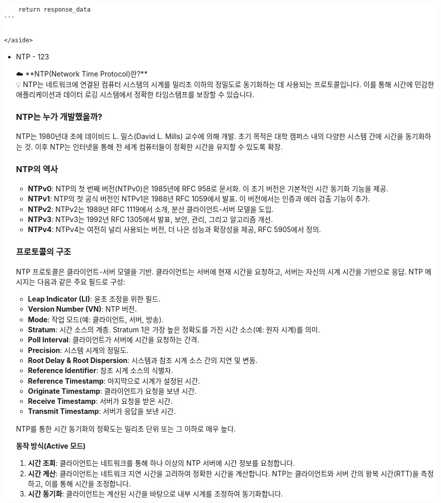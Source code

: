         return response_data
    ```
    
    </aside>
    
- NTP - 123
    
    <aside>
    ☁️ **NTP(Network Time Protocol)란?**
    
    <aside>
    💡 NTP는 네트워크에 연결된 컴퓨터 시스템의 시계를 밀리초 이하의 정밀도로 동기화하는 데 사용되는 프로토콜입니다. 이를 통해 시간에 민감한 애플리케이션과 데이터 로깅 시스템에서 정확한 타임스탬프를 보장할 수 있습니다.
    
    </aside>
    
    ### **NTP는 누가 개발했을까?**
    
    NTP는 1980년대 초에 데이비드 L. 밀스(David L. Mills) 교수에 의해 개발. 초기 목적은 대학 캠퍼스 내의 다양한 시스템 간에 시간을 동기화하는 것. 이후 NTP는 인터넷을 통해 전 세계 컴퓨터들이 정확한 시간을 유지할 수 있도록 확장.
    
    ### **NTP의 역사**
    
    - **NTPv0**: NTP의 첫 번째 버전(NTPv0)은 1985년에 RFC 958로 문서화. 이 초기 버전은 기본적인 시간 동기화 기능을 제공.
    - **NTPv1**: NTP의 첫 공식 버전인 NTPv1은 1988년 RFC 1059에서 발표. 이 버전에서는 인증과 에러 검출 기능이 추가.
    - **NTPv2**: NTPv2는 1989년 RFC 1119에서 소개, 분산 클라이언트-서버 모델을 도입.
    - **NTPv3**: NTPv3는 1992년 RFC 1305에서 발표, 보안, 관리, 그리고 알고리즘 개선.
    - **NTPv4**: NTPv4는 여전히 널리 사용되는 버전, 더 나은 성능과 확장성을 제공, RFC 5905에서 정의.
    
    ### **프로토콜의 구조**
    
    NTP 프로토콜은 클라이언트-서버 모델을 기반. 클라이언트는 서버에 현재 시간을 요청하고, 서버는 자신의 시계 시간을 기반으로 응답. NTP 메시지는 다음과 같은 주요 필드로 구성:
    
    - **Leap Indicator (LI)**: 윤초 조정을 위한 필드.
    - **Version Number (VN)**: NTP 버전.
    - **Mode**: 작업 모드(예: 클라이언트, 서버, 방송).
    - **Stratum**: 시간 소스의 계층. Stratum 1은 가장 높은 정확도를 가진 시간 소스(예: 원자 시계)를 의미.
    - **Poll Interval**: 클라이언트가 서버에 시간을 요청하는 간격.
    - **Precision**: 시스템 시계의 정밀도.
    - **Root Delay & Root Dispersion**: 시스템과 참조 시계 소스 간의 지연 및 변동.
    - **Reference Identifier**: 참조 시계 소스의 식별자.
    - **Reference Timestamp**: 마지막으로 시계가 설정된 시간.
    - **Originate Timestamp**: 클라이언트가 요청을 보낸 시간.
    - **Receive Timestamp**: 서버가 요청을 받은 시간.
    - **Transmit Timestamp**: 서버가 응답을 보낸 시간.
    
    NTP를 통한 시간 동기화의 정확도는 밀리초 단위 또는 그 이하로 매우 높다.
    
    **동작 방식(Active 모드)**
    
    1. **시간 조회**: 클라이언트는 네트워크를 통해 하나 이상의 NTP 서버에 시간 정보를 요청합니다.
    2. **시간 계산**: 클라이언트는 네트워크 지연 시간을 고려하여 정확한 시간을 계산합니다. NTP는 클라이언트와 서버 간의 왕복 시간(RTT)을 측정하고, 이를 통해 시간을 조정합니다.
    3. **시간 동기화**: 클라이언트는 계산된 시간을 바탕으로 내부 시계를 조정하여 동기화합니다.
    